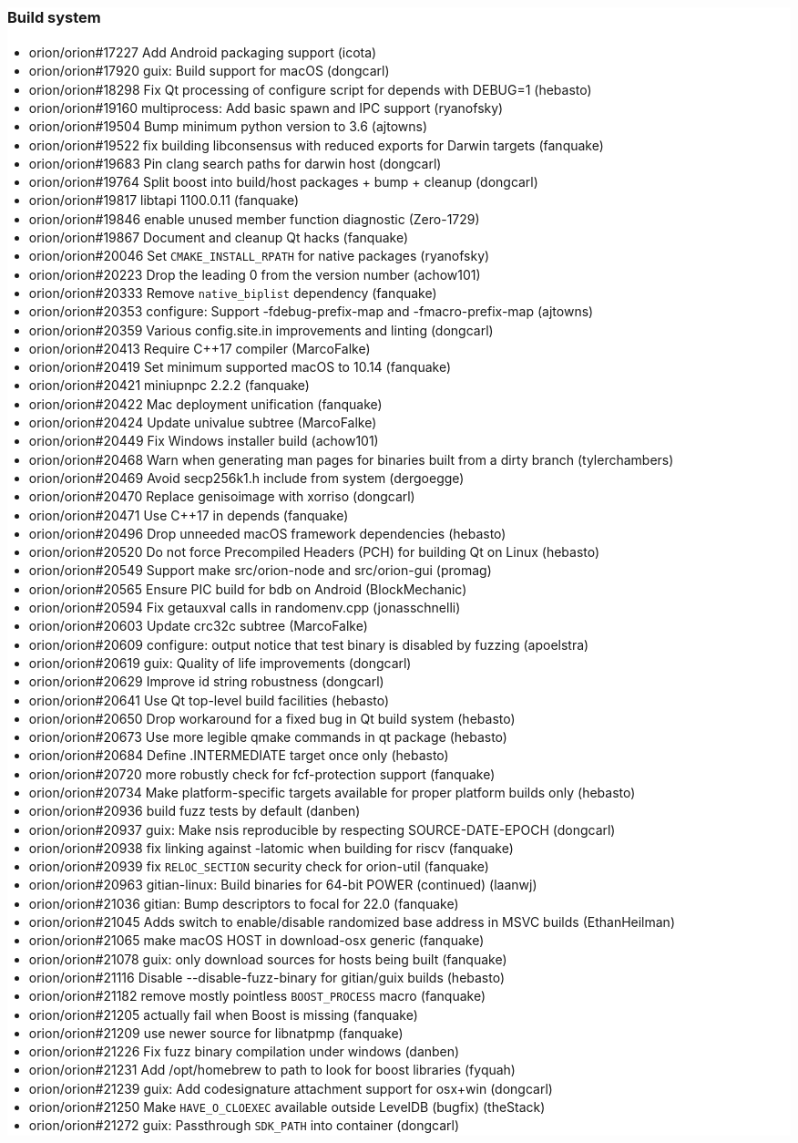 ### Build system
- orion/orion#17227 Add Android packaging support (icota)
- orion/orion#17920 guix: Build support for macOS (dongcarl)
- orion/orion#18298 Fix Qt processing of configure script for depends with DEBUG=1 (hebasto)
- orion/orion#19160 multiprocess: Add basic spawn and IPC support (ryanofsky)
- orion/orion#19504 Bump minimum python version to 3.6 (ajtowns)
- orion/orion#19522 fix building libconsensus with reduced exports for Darwin targets (fanquake)
- orion/orion#19683 Pin clang search paths for darwin host (dongcarl)
- orion/orion#19764 Split boost into build/host packages + bump + cleanup (dongcarl)
- orion/orion#19817 libtapi 1100.0.11 (fanquake)
- orion/orion#19846 enable unused member function diagnostic (Zero-1729)
- orion/orion#19867 Document and cleanup Qt hacks (fanquake)
- orion/orion#20046 Set `CMAKE_INSTALL_RPATH` for native packages (ryanofsky)
- orion/orion#20223 Drop the leading 0 from the version number (achow101)
- orion/orion#20333 Remove `native_biplist` dependency (fanquake)
- orion/orion#20353 configure: Support -fdebug-prefix-map and -fmacro-prefix-map (ajtowns)
- orion/orion#20359 Various config.site.in improvements and linting (dongcarl)
- orion/orion#20413 Require C++17 compiler (MarcoFalke)
- orion/orion#20419 Set minimum supported macOS to 10.14 (fanquake)
- orion/orion#20421 miniupnpc 2.2.2 (fanquake)
- orion/orion#20422 Mac deployment unification (fanquake)
- orion/orion#20424 Update univalue subtree (MarcoFalke)
- orion/orion#20449 Fix Windows installer build (achow101)
- orion/orion#20468 Warn when generating man pages for binaries built from a dirty branch (tylerchambers)
- orion/orion#20469 Avoid secp256k1.h include from system (dergoegge)
- orion/orion#20470 Replace genisoimage with xorriso (dongcarl)
- orion/orion#20471 Use C++17 in depends (fanquake)
- orion/orion#20496 Drop unneeded macOS framework dependencies (hebasto)
- orion/orion#20520 Do not force Precompiled Headers (PCH) for building Qt on Linux (hebasto)
- orion/orion#20549 Support make src/orion-node and src/orion-gui (promag)
- orion/orion#20565 Ensure PIC build for bdb on Android (BlockMechanic)
- orion/orion#20594 Fix getauxval calls in randomenv.cpp (jonasschnelli)
- orion/orion#20603 Update crc32c subtree (MarcoFalke)
- orion/orion#20609 configure: output notice that test binary is disabled by fuzzing (apoelstra)
- orion/orion#20619 guix: Quality of life improvements (dongcarl)
- orion/orion#20629 Improve id string robustness (dongcarl)
- orion/orion#20641 Use Qt top-level build facilities (hebasto)
- orion/orion#20650 Drop workaround for a fixed bug in Qt build system (hebasto)
- orion/orion#20673 Use more legible qmake commands in qt package (hebasto)
- orion/orion#20684 Define .INTERMEDIATE target once only (hebasto)
- orion/orion#20720 more robustly check for fcf-protection support (fanquake)
- orion/orion#20734 Make platform-specific targets available for proper platform builds only (hebasto)
- orion/orion#20936 build fuzz tests by default (danben)
- orion/orion#20937 guix: Make nsis reproducible by respecting SOURCE-DATE-EPOCH (dongcarl)
- orion/orion#20938 fix linking against -latomic when building for riscv (fanquake)
- orion/orion#20939 fix `RELOC_SECTION` security check for orion-util (fanquake)
- orion/orion#20963 gitian-linux: Build binaries for 64-bit POWER (continued) (laanwj)
- orion/orion#21036 gitian: Bump descriptors to focal for 22.0 (fanquake)
- orion/orion#21045 Adds switch to enable/disable randomized base address in MSVC builds (EthanHeilman)
- orion/orion#21065 make macOS HOST in download-osx generic (fanquake)
- orion/orion#21078 guix: only download sources for hosts being built (fanquake)
- orion/orion#21116 Disable --disable-fuzz-binary for gitian/guix builds (hebasto)
- orion/orion#21182 remove mostly pointless `BOOST_PROCESS` macro (fanquake)
- orion/orion#21205 actually fail when Boost is missing (fanquake)
- orion/orion#21209 use newer source for libnatpmp (fanquake)
- orion/orion#21226 Fix fuzz binary compilation under windows (danben)
- orion/orion#21231 Add /opt/homebrew to path to look for boost libraries (fyquah)
- orion/orion#21239 guix: Add codesignature attachment support for osx+win (dongcarl)
- orion/orion#21250 Make `HAVE_O_CLOEXEC` available outside LevelDB (bugfix) (theStack)
- orion/orion#21272 guix: Passthrough `SDK_PATH` into container (dongcarl)